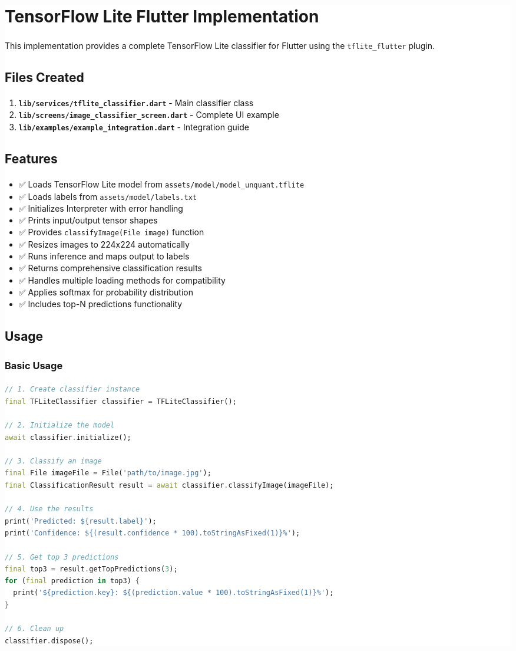 # TensorFlow Lite Flutter Implementation

This implementation provides a complete TensorFlow Lite classifier for Flutter using the `tflite_flutter` plugin.

## Files Created

1. **`lib/services/tflite_classifier.dart`** - Main classifier class
2. **`lib/screens/image_classifier_screen.dart`** - Complete UI example
3. **`lib/examples/example_integration.dart`** - Integration guide

## Features

- ✅ Loads TensorFlow Lite model from `assets/model/model_unquant.tflite`
- ✅ Loads labels from `assets/model/labels.txt`
- ✅ Initializes Interpreter with error handling
- ✅ Prints input/output tensor shapes
- ✅ Provides `classifyImage(File image)` function
- ✅ Resizes images to 224x224 automatically
- ✅ Runs inference and maps output to labels
- ✅ Returns comprehensive classification results
- ✅ Handles multiple loading methods for compatibility
- ✅ Applies softmax for probability distribution
- ✅ Includes top-N predictions functionality

## Usage

### Basic Usage

```dart
// 1. Create classifier instance
final TFLiteClassifier classifier = TFLiteClassifier();

// 2. Initialize the model
await classifier.initialize();

// 3. Classify an image
final File imageFile = File('path/to/image.jpg');
final ClassificationResult result = await classifier.classifyImage(imageFile);

// 4. Use the results
print('Predicted: ${result.label}');
print('Confidence: ${(result.confidence * 100).toStringAsFixed(1)}%');

// 5. Get top 3 predictions
final top3 = result.getTopPredictions(3);
for (final prediction in top3) {
  print('${prediction.key}: ${(prediction.value * 100).toStringAsFixed(1)}%');
}

// 6. Clean up
classifier.dispose();
```
